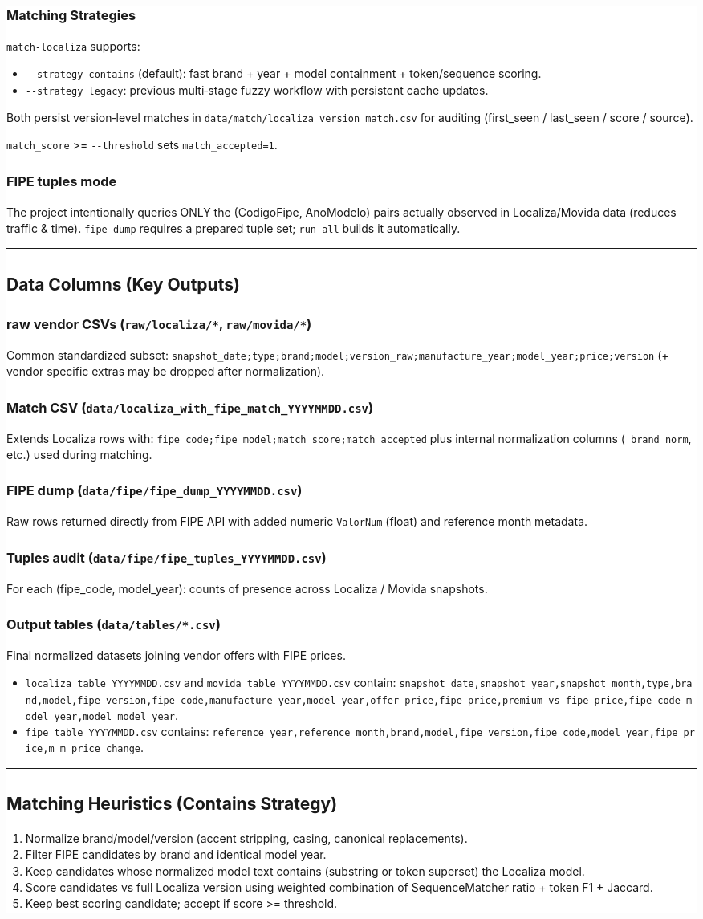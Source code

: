 ### Matching Strategies
`match-localiza` supports:
- `--strategy contains` (default): fast brand + year + model containment + token/sequence scoring.
- `--strategy legacy`: previous multi‑stage fuzzy workflow with persistent cache updates.

Both persist version‑level matches in `data/match/localiza_version_match.csv` for auditing (first_seen / last_seen / score / source).

`match_score` >= `--threshold` sets `match_accepted=1`.

### FIPE tuples mode
The project intentionally queries ONLY the (CodigoFipe, AnoModelo) pairs actually observed in Localiza/Movida data (reduces traffic & time). `fipe-dump` requires a prepared tuple set; `run-all` builds it automatically.

---
## Data Columns (Key Outputs)

### raw vendor CSVs (`raw/localiza/*`, `raw/movida/*`)
Common standardized subset:
`snapshot_date;type;brand;model;version_raw;manufacture_year;model_year;price;version` (+ vendor specific extras may be dropped after normalization).

### Match CSV (`data/localiza_with_fipe_match_YYYYMMDD.csv`)
Extends Localiza rows with:
`fipe_code;fipe_model;match_score;match_accepted` plus internal normalization columns (`_brand_norm`, etc.) used during matching.

### FIPE dump (`data/fipe/fipe_dump_YYYYMMDD.csv`)
Raw rows returned directly from FIPE API with added numeric `ValorNum` (float) and reference month metadata.

### Tuples audit (`data/fipe/fipe_tuples_YYYYMMDD.csv`)
For each (fipe_code, model_year): counts of presence across Localiza / Movida snapshots.

### Output tables (`data/tables/*.csv`)
Final normalized datasets joining vendor offers with FIPE prices.

- `localiza_table_YYYYMMDD.csv` and `movida_table_YYYYMMDD.csv` contain:
  `snapshot_date,snapshot_year,snapshot_month,type,brand,model,fipe_version,fipe_code,manufacture_year,model_year,offer_price,fipe_price,premium_vs_fipe_price,fipe_code_model_year,model_model_year`.
- `fipe_table_YYYYMMDD.csv` contains:
  `reference_year,reference_month,brand,model,fipe_version,fipe_code,model_year,fipe_price,m_m_price_change`.

---
## Matching Heuristics (Contains Strategy)
1. Normalize brand/model/version (accent stripping, casing, canonical replacements).
2. Filter FIPE candidates by brand and identical model year.
3. Keep candidates whose normalized model text contains (substring or token superset) the Localiza model.
4. Score candidates vs full Localiza version using weighted combination of SequenceMatcher ratio + token F1 + Jaccard.
5. Keep best scoring candidate; accept if score >= threshold.
